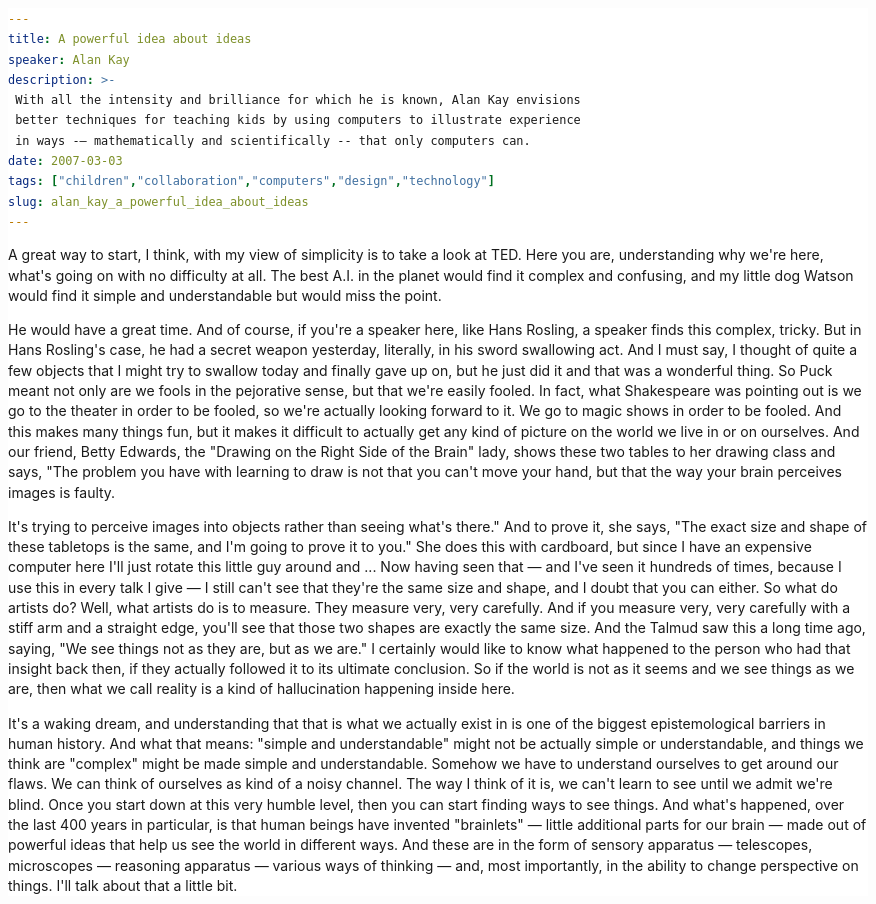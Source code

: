 ```yaml
---
title: A powerful idea about ideas
speaker: Alan Kay
description: >-
 With all the intensity and brilliance for which he is known, Alan Kay envisions
 better techniques for teaching kids by using computers to illustrate experience
 in ways -– mathematically and scientifically -- that only computers can.
date: 2007-03-03
tags: ["children","collaboration","computers","design","technology"]
slug: alan_kay_a_powerful_idea_about_ideas
---
```


A great way to start, I think, with my view of simplicity is to take a look at TED. Here
you are, understanding why we're here, what's going on with no difficulty at all. The best
A.I. in the planet would find it complex and confusing, and my little dog Watson would
find it simple and understandable but would miss the point. 

He would have a great time. And of course, if you're a speaker here, like Hans Rosling, a
speaker finds this complex, tricky. But in Hans Rosling's case, he had a secret weapon
yesterday, literally, in his sword swallowing act. And I must say, I thought of quite a
few objects that I might try to swallow today and finally gave up on, but he just did it
and that was a wonderful thing. So Puck meant not only are we fools in the pejorative
sense, but that we're easily fooled. In fact, what Shakespeare was pointing out is we go
to the theater in order to be fooled, so we're actually looking forward to it. We go to
magic shows in order to be fooled. And this makes many things fun, but it makes it
difficult to actually get any kind of picture on the world we live in or on ourselves. And
our friend, Betty Edwards, the "Drawing on the Right Side of the Brain" lady, shows these
two tables to her drawing class and says, "The problem you have with learning to draw is
not that you can't move your hand, but that the way your brain perceives images is
faulty.

It's trying to perceive images into objects rather than seeing what's there." And to prove
it, she says, "The exact size and shape of these tabletops is the same, and I'm going to
prove it to you." She does this with cardboard, but since I have an expensive computer
here I'll just rotate this little guy around and ... Now having seen that — and I've seen
it hundreds of times, because I use this in every talk I give — I still can't see that
they're the same size and shape, and I doubt that you can either. So what do artists do?
Well, what artists do is to measure. They measure very, very carefully. And if you measure
very, very carefully with a stiff arm and a straight edge, you'll see that those two
shapes are exactly the same size. And the Talmud saw this a long time ago, saying, "We see
things not as they are, but as we are." I certainly would like to know what happened to
the person who had that insight back then, if they actually followed it to its ultimate
conclusion. So if the world is not as it seems and we see things as we are, then what we
call reality is a kind of hallucination happening inside here.

It's a waking dream, and understanding that that is what we actually exist in is one of
the biggest epistemological barriers in human history. And what that means: "simple and
understandable" might not be actually simple or understandable, and things we think are
"complex" might be made simple and understandable. Somehow we have to understand ourselves
to get around our flaws. We can think of ourselves as kind of a noisy channel. The way I
think of it is, we can't learn to see until we admit we're blind. Once you start down at
this very humble level, then you can start finding ways to see things. And what's
happened, over the last 400 years in particular, is that human beings have invented
"brainlets" — little additional parts for our brain — made out of powerful ideas that help
us see the world in different ways. And these are in the form of sensory apparatus —
telescopes, microscopes — reasoning apparatus — various ways of thinking — and, most
importantly, in the ability to change perspective on things. I'll talk about that a little
bit.
